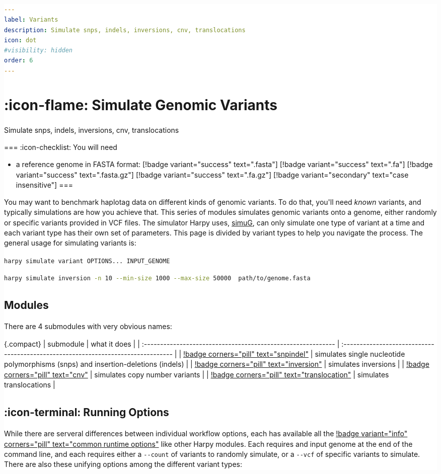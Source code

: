 ```yaml
---
label: Variants
description: Simulate snps, indels, inversions, cnv, translocations
icon: dot
#visibility: hidden
order: 6
---
```


# :icon-flame: Simulate Genomic Variants
Simulate snps, indels, inversions, cnv, translocations

===  :icon-checklist: You will need
- a reference genome in FASTA format: [!badge variant="success" text=".fasta"] [!badge variant="success" text=".fa"] [!badge variant="success" text=".fasta.gz"] [!badge variant="success" text=".fa.gz"] [!badge variant="secondary" text="case insensitive"]
===

You may want to benchmark haplotag data on different kinds of genomic variants. To
do that, you'll need *known* variants, and typically simulations are how you achieve
that. This series of modules simulates genomic variants onto a genome, either randomly
or specific variants provided in VCF files. The simulator Harpy uses,
[simuG](https://github.com/yjx1217/simuG), can only simulate one type of
variant at a time and each variant type has their own set of parameters. This page
is divided by variant types to help you navigate the process. The general usage
for simulating variants is:

```bash usage
harpy simulate variant OPTIONS... INPUT_GENOME
```
```bash example
harpy simulate inversion -n 10 --min-size 1000 --max-size 50000  path/to/genome.fasta
```
## Modules
There are 4 submodules with very obvious names:

{.compact}
| submodule                                                    | what it does                                                                      |
| :----------------------------------------------------------- | :-------------------------------------------------------------------------------- |
| [!badge corners="pill" text="snpindel"](#snpindel)           | simulates single nucleotide polymorphisms (snps) and insertion-deletions (indels) |
| [!badge corners="pill" text="inversion"](#inversion)         | simulates inversions                                                              |
| [!badge corners="pill" text="cnv"](#cnv)                     | simulates copy number variants                                                    |
| [!badge corners="pill" text="translocation"](#translocation) | simulates translocations                                                          |

## :icon-terminal: Running Options
While there are serveral differences between individual workflow options, each has available all the
[!badge variant="info" corners="pill" text="common runtime options"](/commonoptions.md) like other Harpy modules.
Each requires and input genome at the end of the command line, and each requires either a `--count` of variants
to randomly simulate, or a `--vcf` of specific variants to simulate. There are also these unifying options among the different variant types:
